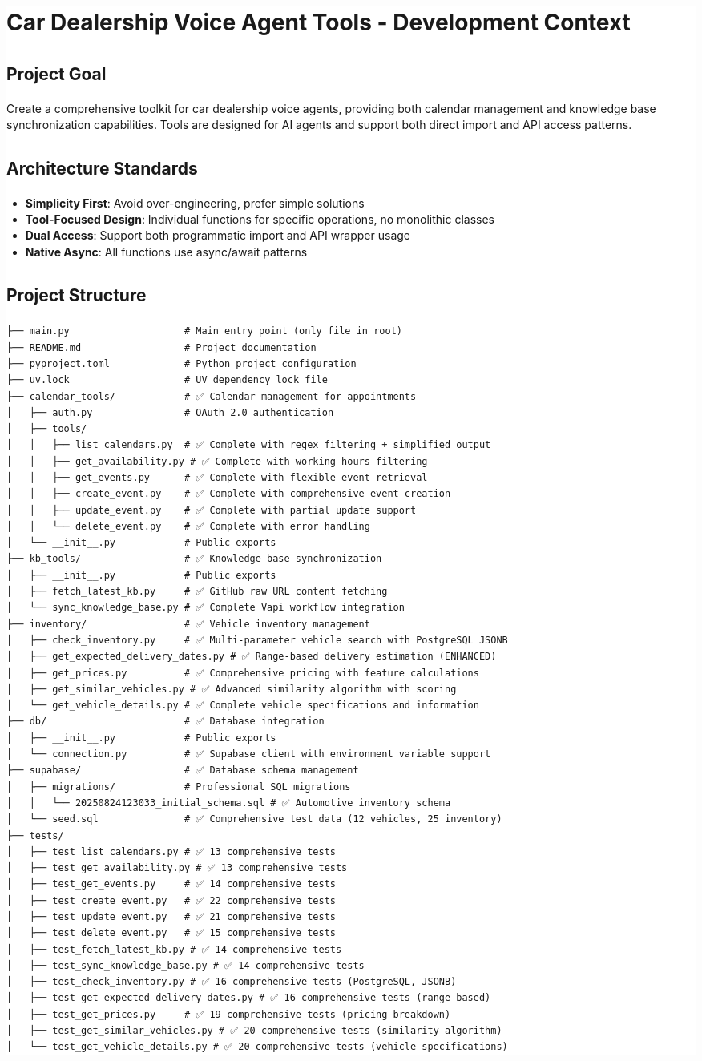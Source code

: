 # Car Dealership Voice Agent Tools - Development Context

## Project Goal
Create a comprehensive toolkit for car dealership voice agents, providing both calendar management and knowledge base synchronization capabilities. Tools are designed for AI agents and support both direct import and API access patterns.

## Architecture Standards
- **Simplicity First**: Avoid over-engineering, prefer simple solutions
- **Tool-Focused Design**: Individual functions for specific operations, no monolithic classes
- **Dual Access**: Support both programmatic import and API wrapper usage
- **Native Async**: All functions use async/await patterns

## Project Structure
```
├── main.py                    # Main entry point (only file in root)
├── README.md                  # Project documentation
├── pyproject.toml             # Python project configuration
├── uv.lock                    # UV dependency lock file
├── calendar_tools/            # ✅ Calendar management for appointments
│   ├── auth.py                # OAuth 2.0 authentication
│   ├── tools/
│   │   ├── list_calendars.py  # ✅ Complete with regex filtering + simplified output
│   │   ├── get_availability.py # ✅ Complete with working hours filtering
│   │   ├── get_events.py      # ✅ Complete with flexible event retrieval
│   │   ├── create_event.py    # ✅ Complete with comprehensive event creation
│   │   ├── update_event.py    # ✅ Complete with partial update support
│   │   └── delete_event.py    # ✅ Complete with error handling
│   └── __init__.py            # Public exports
├── kb_tools/                  # ✅ Knowledge base synchronization
│   ├── __init__.py            # Public exports
│   ├── fetch_latest_kb.py     # ✅ GitHub raw URL content fetching
│   └── sync_knowledge_base.py # ✅ Complete Vapi workflow integration
├── inventory/                 # ✅ Vehicle inventory management
│   ├── check_inventory.py     # ✅ Multi-parameter vehicle search with PostgreSQL JSONB
│   ├── get_expected_delivery_dates.py # ✅ Range-based delivery estimation (ENHANCED)
│   ├── get_prices.py          # ✅ Comprehensive pricing with feature calculations
│   ├── get_similar_vehicles.py # ✅ Advanced similarity algorithm with scoring
│   └── get_vehicle_details.py # ✅ Complete vehicle specifications and information
├── db/                        # ✅ Database integration
│   ├── __init__.py            # Public exports  
│   └── connection.py          # ✅ Supabase client with environment variable support
├── supabase/                  # ✅ Database schema management
│   ├── migrations/            # Professional SQL migrations
│   │   └── 20250824123033_initial_schema.sql # ✅ Automotive inventory schema
│   └── seed.sql               # ✅ Comprehensive test data (12 vehicles, 25 inventory)
├── tests/
│   ├── test_list_calendars.py # ✅ 13 comprehensive tests
│   ├── test_get_availability.py # ✅ 13 comprehensive tests
│   ├── test_get_events.py     # ✅ 14 comprehensive tests
│   ├── test_create_event.py   # ✅ 22 comprehensive tests
│   ├── test_update_event.py   # ✅ 21 comprehensive tests
│   ├── test_delete_event.py   # ✅ 15 comprehensive tests
│   ├── test_fetch_latest_kb.py # ✅ 14 comprehensive tests
│   ├── test_sync_knowledge_base.py # ✅ 14 comprehensive tests
│   ├── test_check_inventory.py # ✅ 16 comprehensive tests (PostgreSQL, JSONB)
│   ├── test_get_expected_delivery_dates.py # ✅ 16 comprehensive tests (range-based)
│   ├── test_get_prices.py     # ✅ 19 comprehensive tests (pricing breakdown)
│   ├── test_get_similar_vehicles.py # ✅ 20 comprehensive tests (similarity algorithm)
│   └── test_get_vehicle_details.py # ✅ 20 comprehensive tests (vehicle specifications)
```